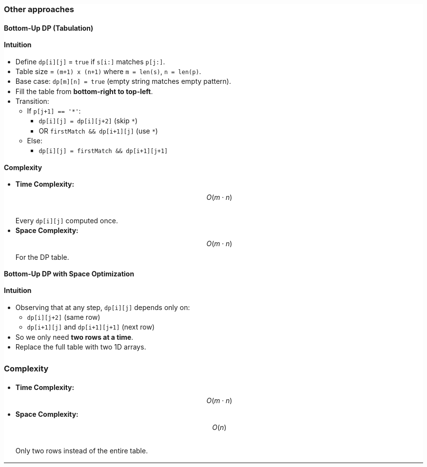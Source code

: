 ```rust []
```
### Other approaches

**Bottom-Up DP (Tabulation)**

**Intuition**
- Define `dp[i][j]` = `true` if `s[i:]` matches `p[j:]`.
- Table size = `(m+1) x (n+1)` where `m = len(s)`, `n = len(p)`.
- Base case: `dp[m][n] = true` (empty string matches empty pattern).
- Fill the table from **bottom-right to top-left**.
- Transition:
  - If `p[j+1] == '*'`:
    - `dp[i][j] = dp[i][j+2]` (skip `*`)
    - OR `firstMatch && dp[i+1][j]` (use `*`)
  - Else:
    - `dp[i][j] = firstMatch && dp[i+1][j+1]`

**Complexity**
- **Time Complexity:**  
  $$O(m \cdot n)$$  
  Every `dp[i][j]` computed once.
- **Space Complexity:**  
  $$O(m \cdot n)$$
  For the DP table.

**Bottom-Up DP with Space Optimization**

**Intuition**
- Observing that at any step, `dp[i][j]` depends only on:
  - `dp[i][j+2]` (same row)
  - `dp[i+1][j]` and `dp[i+1][j+1]` (next row)
- So we only need **two rows at a time**.
- Replace the full table with two 1D arrays.

### **Complexity**
- **Time Complexity:**  
  $$O(m \cdot n)$$
- **Space Complexity:**  
  $$O(n)$$  
  Only two rows instead of the entire table.

---
